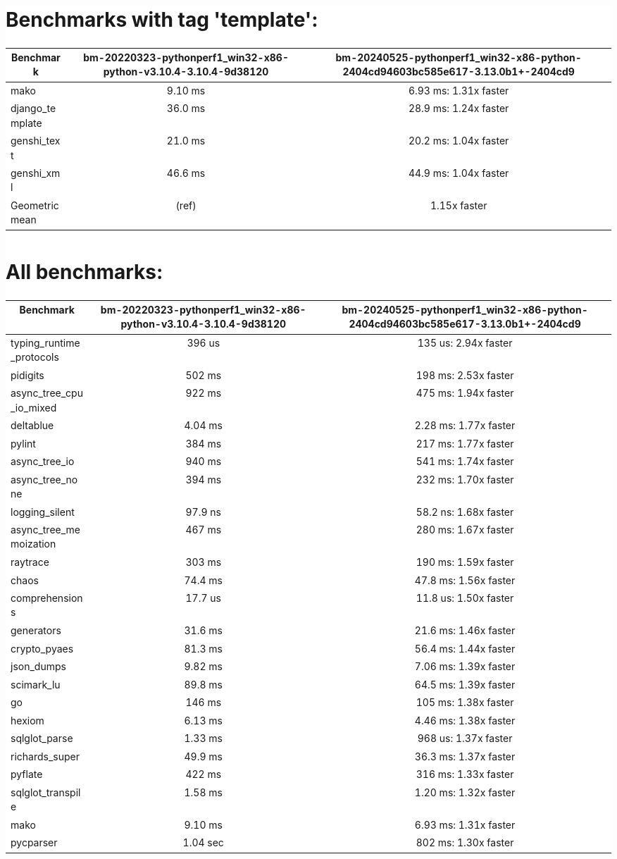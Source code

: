 Benchmarks with tag 'template':
===============================

| Benchmark       | bm-20220323-pythonperf1_win32-x86-python-v3.10.4-3.10.4-9d38120 | bm-20240525-pythonperf1_win32-x86-python-2404cd94603bc585e617-3.13.0b1+-2404cd9 |
|-----------------|:---------------------------------------------------------------:|:-------------------------------------------------------------------------------:|
| mako            | 9.10 ms                                                         | 6.93 ms: 1.31x faster                                                           |
| django_template | 36.0 ms                                                         | 28.9 ms: 1.24x faster                                                           |
| genshi_text     | 21.0 ms                                                         | 20.2 ms: 1.04x faster                                                           |
| genshi_xml      | 46.6 ms                                                         | 44.9 ms: 1.04x faster                                                           |
| Geometric mean  | (ref)                                                           | 1.15x faster                                                                    |

All benchmarks:
===============

| Benchmark                | bm-20220323-pythonperf1_win32-x86-python-v3.10.4-3.10.4-9d38120 | bm-20240525-pythonperf1_win32-x86-python-2404cd94603bc585e617-3.13.0b1+-2404cd9 |
|--------------------------|:---------------------------------------------------------------:|:-------------------------------------------------------------------------------:|
| typing_runtime_protocols | 396 us                                                          | 135 us: 2.94x faster                                                            |
| pidigits                 | 502 ms                                                          | 198 ms: 2.53x faster                                                            |
| async_tree_cpu_io_mixed  | 922 ms                                                          | 475 ms: 1.94x faster                                                            |
| deltablue                | 4.04 ms                                                         | 2.28 ms: 1.77x faster                                                           |
| pylint                   | 384 ms                                                          | 217 ms: 1.77x faster                                                            |
| async_tree_io            | 940 ms                                                          | 541 ms: 1.74x faster                                                            |
| async_tree_none          | 394 ms                                                          | 232 ms: 1.70x faster                                                            |
| logging_silent           | 97.9 ns                                                         | 58.2 ns: 1.68x faster                                                           |
| async_tree_memoization   | 467 ms                                                          | 280 ms: 1.67x faster                                                            |
| raytrace                 | 303 ms                                                          | 190 ms: 1.59x faster                                                            |
| chaos                    | 74.4 ms                                                         | 47.8 ms: 1.56x faster                                                           |
| comprehensions           | 17.7 us                                                         | 11.8 us: 1.50x faster                                                           |
| generators               | 31.6 ms                                                         | 21.6 ms: 1.46x faster                                                           |
| crypto_pyaes             | 81.3 ms                                                         | 56.4 ms: 1.44x faster                                                           |
| json_dumps               | 9.82 ms                                                         | 7.06 ms: 1.39x faster                                                           |
| scimark_lu               | 89.8 ms                                                         | 64.5 ms: 1.39x faster                                                           |
| go                       | 146 ms                                                          | 105 ms: 1.38x faster                                                            |
| hexiom                   | 6.13 ms                                                         | 4.46 ms: 1.38x faster                                                           |
| sqlglot_parse            | 1.33 ms                                                         | 968 us: 1.37x faster                                                            |
| richards_super           | 49.9 ms                                                         | 36.3 ms: 1.37x faster                                                           |
| pyflate                  | 422 ms                                                          | 316 ms: 1.33x faster                                                            |
| sqlglot_transpile        | 1.58 ms                                                         | 1.20 ms: 1.32x faster                                                           |
| mako                     | 9.10 ms                                                         | 6.93 ms: 1.31x faster                                                           |
| pycparser                | 1.04 sec                                                        | 802 ms: 1.30x faster                                                            |